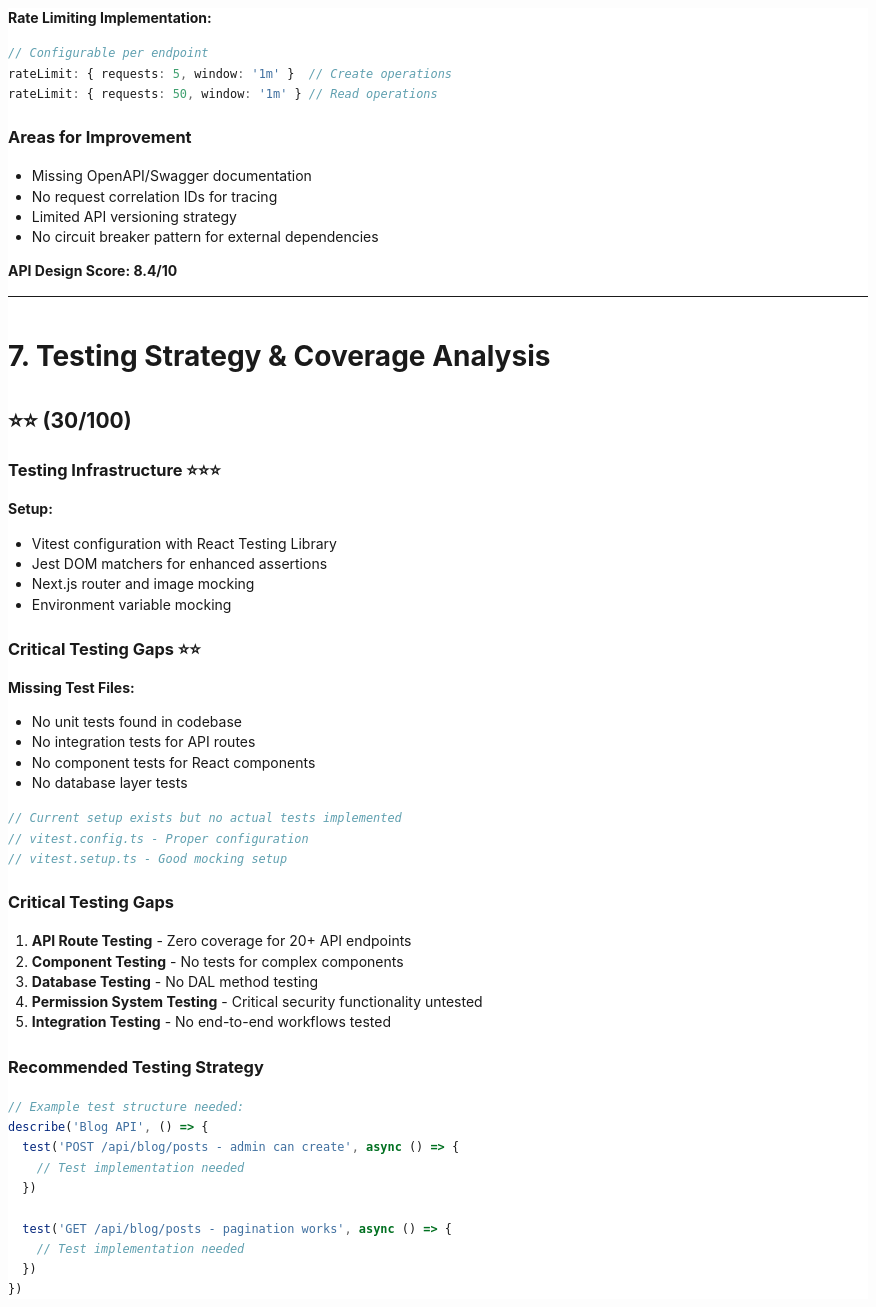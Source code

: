 **Rate Limiting Implementation:**
```typescript
// Configurable per endpoint
rateLimit: { requests: 5, window: '1m' }  // Create operations
rateLimit: { requests: 50, window: '1m' } // Read operations
```

### **Areas for Improvement**
- Missing OpenAPI/Swagger documentation
- No request correlation IDs for tracing
- Limited API versioning strategy
- No circuit breaker pattern for external dependencies

**API Design Score: 8.4/10**

---

# **7. Testing Strategy & Coverage Analysis**

## **⭐⭐ (30/100)**

### **Testing Infrastructure ⭐⭐⭐**

**Setup:**
- Vitest configuration with React Testing Library
- Jest DOM matchers for enhanced assertions
- Next.js router and image mocking
- Environment variable mocking

### **Critical Testing Gaps ⭐⭐**

**Missing Test Files:**
- No unit tests found in codebase
- No integration tests for API routes
- No component tests for React components
- No database layer tests

```typescript
// Current setup exists but no actual tests implemented
// vitest.config.ts - Proper configuration
// vitest.setup.ts - Good mocking setup
```

### **Critical Testing Gaps**
1. **API Route Testing** - Zero coverage for 20+ API endpoints
2. **Component Testing** - No tests for complex components
3. **Database Testing** - No DAL method testing
4. **Permission System Testing** - Critical security functionality untested
5. **Integration Testing** - No end-to-end workflows tested

### **Recommended Testing Strategy**
```typescript
// Example test structure needed:
describe('Blog API', () => {
  test('POST /api/blog/posts - admin can create', async () => {
    // Test implementation needed
  })
  
  test('GET /api/blog/posts - pagination works', async () => {
    // Test implementation needed
  })
})
```
